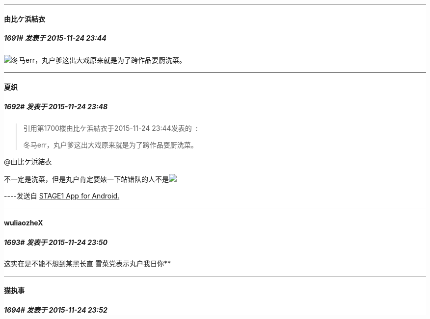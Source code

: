 





*****

####  由比ケ浜結衣  
##### 1691#       发表于 2015-11-24 23:44



<img src="https://static.saraba1st.com/image/smiley/face/149.gif" referrerpolicy="no-referrer">冬马err，丸户爹这出大戏原来就是为了跨作品耍厨洗菜。







*****

####  夏织  
##### 1692#       发表于 2015-11-24 23:48



<blockquote>引用第1700楼由比ケ浜結衣于2015-11-24 23:44发表的  :

冬马err，丸户爹这出大戏原来就是为了跨作品耍厨洗菜。</blockquote>
@由比ケ浜結衣

不一定是洗菜，但是丸户肯定要婊一下站错队的人不是<img src="https://static.saraba1st.com/image/smiley/face/141.gif" referrerpolicy="no-referrer">


----发送自 [STAGE1 App for Android.](http://stage1.5j4m.com/?1.19) 







*****

####  wuliaozheX  
##### 1693#       发表于 2015-11-24 23:50




这实在是不能不想到某黑长直
雪菜党表示丸户我日你**







*****

####  猫执事  
##### 1694#       发表于 2015-11-24 23:52

